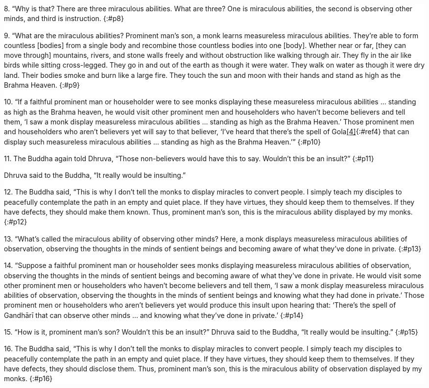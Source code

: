 8\. “Why is that? There are three miraculous abilities. What are three? One is miraculous abilities, the second is observing other minds, and third is instruction.
{:#p8}

9\. “What are the miraculous abilities? Prominent man’s son, a monk learns measureless miraculous abilities. They’re able to form countless [bodies] from a single body and recombine those countless bodies into one [body]. Whether near or far, [they can move through] mountains, rivers, and stone walls freely and without obstruction like walking through air. They fly in the air like birds while sitting cross-legged. They go in and out of the earth as though it were water. They walk on water as though it were dry land. Their bodies smoke and burn like a large fire. They touch the sun and moon with their hands and stand as high as the Brahma Heaven.
{:#p9}

10\. “If a faithful prominent man or householder were to see monks displaying these measureless miraculous abilities … standing as high as the Brahma heaven, he would visit other prominent men and householders who haven’t become believers and tell them, ‘I saw a monk display measureless miraculous abilities … standing as high as the Brahma Heaven.’ Those prominent men and householders who aren’t believers yet will say to that believer, ‘I’ve heard that there’s the spell of Gola[\[4\]](#n4){:#ref4} that can display such measureless miraculous abilities … standing as high as the Brahma Heaven.’”
{:#p10}

11\. The Buddha again told Dhruva, “Those non-believers would have this to say. Wouldn’t this be an insult?”
{:#p11}

Dhruva said to the Buddha, “It really would be insulting.”

12\. The Buddha said, “This is why I don’t tell the monks to display miracles to convert people. I simply teach my disciples to peacefully contemplate the path in an empty and quiet place. If they have virtues, they should keep them to themselves. If they have defects, they should make them known. Thus, prominent man’s son, this is the miraculous ability displayed by my monks.
{:#p12}

13\. “What’s called the miraculous ability of observing other minds? Here, a monk displays measureless miraculous abilities of observation, observing the thoughts in the minds of sentient beings and becoming aware of what they’ve done in private.
{:#p13}

14\. “Suppose a faithful prominent man or householder sees monks displaying measureless miraculous abilities of observation, observing the thoughts in the minds of sentient beings and becoming aware of what they’ve done in private. He would visit some other prominent men or householders who haven’t become believers and tell them, ‘I saw a monk display measureless miraculous abilities of observation, observing the thoughts in the minds of sentient beings and knowing what they had done in private.’ Those prominent men or householders who aren’t believers yet would produce this insult upon hearing that: ‘There’s the spell of Gandhārī that can observe other minds … and knowing what they’ve done in private.’
{:#p14}

15\. “How is it, prominent man’s son? Wouldn’t this be an insult?”
Dhruva said to the Buddha, “It really would be insulting.”
{:#p15}

16\. The Buddha said, “This is why I don’t tell the monks to display miracles to convert people. I simply teach my disciples to peacefully contemplate the path in an empty and quiet place. If they have virtues, they should keep them to themselves. If they have defects, they should disclose them. Thus, prominent man’s son, this is the miraculous ability of observation displayed by my monks.
{:#p16}
